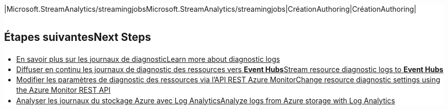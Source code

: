 |<span data-ttu-id="97c2f-250">Microsoft.StreamAnalytics/streamingjobs</span><span class="sxs-lookup"><span data-stu-id="97c2f-250">Microsoft.StreamAnalytics/streamingjobs</span></span>|<span data-ttu-id="97c2f-251">Création</span><span class="sxs-lookup"><span data-stu-id="97c2f-251">Authoring</span></span>|<span data-ttu-id="97c2f-252">Création</span><span class="sxs-lookup"><span data-stu-id="97c2f-252">Authoring</span></span>|

## <a name="next-steps"></a><span data-ttu-id="97c2f-253">Étapes suivantes</span><span class="sxs-lookup"><span data-stu-id="97c2f-253">Next Steps</span></span>

* [<span data-ttu-id="97c2f-254">En savoir plus sur les journaux de diagnostic</span><span class="sxs-lookup"><span data-stu-id="97c2f-254">Learn more about diagnostic logs</span></span>](monitoring-overview-of-diagnostic-logs.md)
* [<span data-ttu-id="97c2f-255">Diffuser en continu les journaux de diagnostic des ressources vers **Event Hubs**</span><span class="sxs-lookup"><span data-stu-id="97c2f-255">Stream resource diagnostic logs to **Event Hubs**</span></span>](monitoring-stream-diagnostic-logs-to-event-hubs.md)
* [<span data-ttu-id="97c2f-256">Modifier les paramètres de diagnostic des ressources via l’API REST Azure Monitor</span><span class="sxs-lookup"><span data-stu-id="97c2f-256">Change resource diagnostic settings using the Azure Monitor REST API</span></span>](https://msdn.microsoft.com/library/azure/dn931931.aspx)
* [<span data-ttu-id="97c2f-257">Analyser les journaux du stockage Azure avec Log Analytics</span><span class="sxs-lookup"><span data-stu-id="97c2f-257">Analyze logs from Azure storage with Log Analytics</span></span>](../log-analytics/log-analytics-azure-storage.md)
